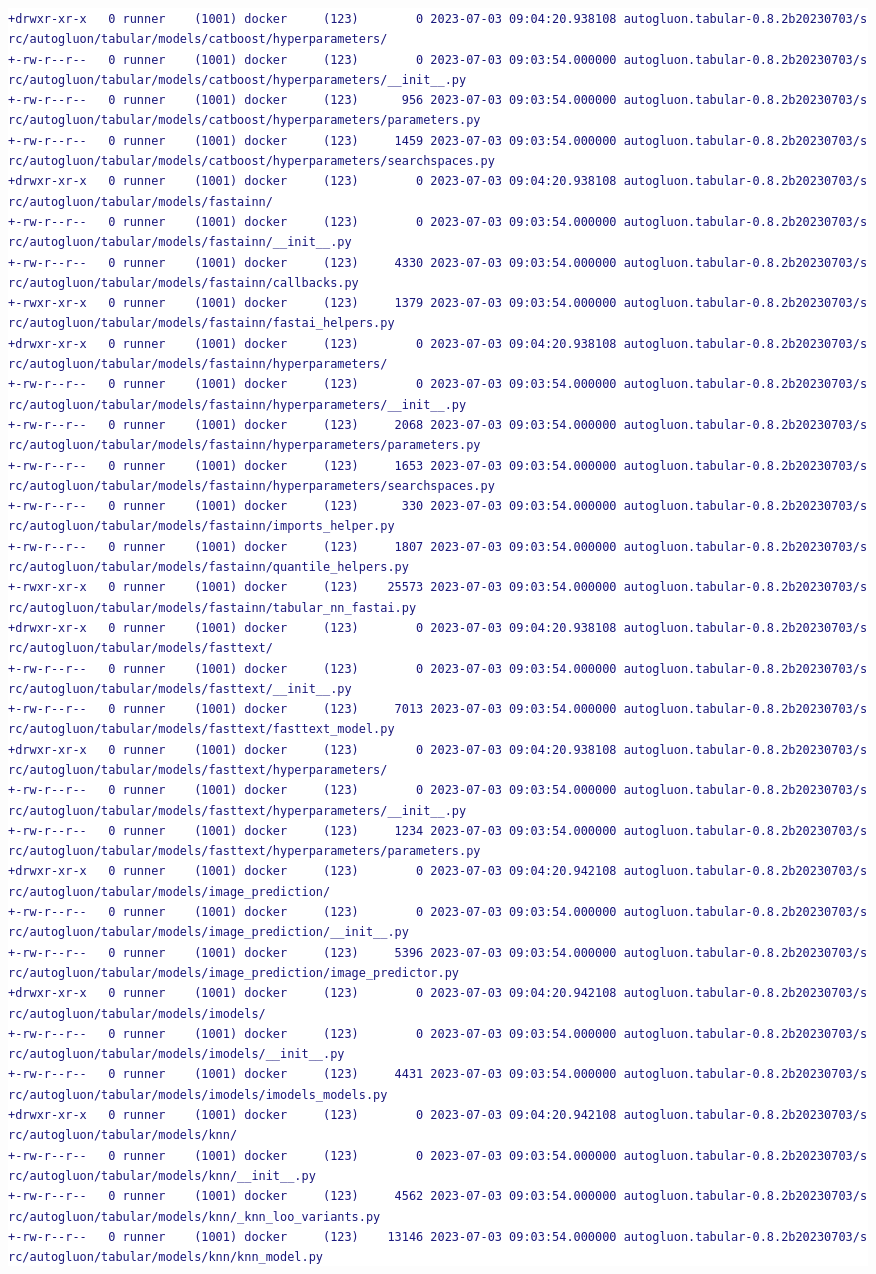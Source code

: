 ```diff
+drwxr-xr-x   0 runner    (1001) docker     (123)        0 2023-07-03 09:04:20.938108 autogluon.tabular-0.8.2b20230703/src/autogluon/tabular/models/catboost/hyperparameters/
+-rw-r--r--   0 runner    (1001) docker     (123)        0 2023-07-03 09:03:54.000000 autogluon.tabular-0.8.2b20230703/src/autogluon/tabular/models/catboost/hyperparameters/__init__.py
+-rw-r--r--   0 runner    (1001) docker     (123)      956 2023-07-03 09:03:54.000000 autogluon.tabular-0.8.2b20230703/src/autogluon/tabular/models/catboost/hyperparameters/parameters.py
+-rw-r--r--   0 runner    (1001) docker     (123)     1459 2023-07-03 09:03:54.000000 autogluon.tabular-0.8.2b20230703/src/autogluon/tabular/models/catboost/hyperparameters/searchspaces.py
+drwxr-xr-x   0 runner    (1001) docker     (123)        0 2023-07-03 09:04:20.938108 autogluon.tabular-0.8.2b20230703/src/autogluon/tabular/models/fastainn/
+-rw-r--r--   0 runner    (1001) docker     (123)        0 2023-07-03 09:03:54.000000 autogluon.tabular-0.8.2b20230703/src/autogluon/tabular/models/fastainn/__init__.py
+-rw-r--r--   0 runner    (1001) docker     (123)     4330 2023-07-03 09:03:54.000000 autogluon.tabular-0.8.2b20230703/src/autogluon/tabular/models/fastainn/callbacks.py
+-rwxr-xr-x   0 runner    (1001) docker     (123)     1379 2023-07-03 09:03:54.000000 autogluon.tabular-0.8.2b20230703/src/autogluon/tabular/models/fastainn/fastai_helpers.py
+drwxr-xr-x   0 runner    (1001) docker     (123)        0 2023-07-03 09:04:20.938108 autogluon.tabular-0.8.2b20230703/src/autogluon/tabular/models/fastainn/hyperparameters/
+-rw-r--r--   0 runner    (1001) docker     (123)        0 2023-07-03 09:03:54.000000 autogluon.tabular-0.8.2b20230703/src/autogluon/tabular/models/fastainn/hyperparameters/__init__.py
+-rw-r--r--   0 runner    (1001) docker     (123)     2068 2023-07-03 09:03:54.000000 autogluon.tabular-0.8.2b20230703/src/autogluon/tabular/models/fastainn/hyperparameters/parameters.py
+-rw-r--r--   0 runner    (1001) docker     (123)     1653 2023-07-03 09:03:54.000000 autogluon.tabular-0.8.2b20230703/src/autogluon/tabular/models/fastainn/hyperparameters/searchspaces.py
+-rw-r--r--   0 runner    (1001) docker     (123)      330 2023-07-03 09:03:54.000000 autogluon.tabular-0.8.2b20230703/src/autogluon/tabular/models/fastainn/imports_helper.py
+-rw-r--r--   0 runner    (1001) docker     (123)     1807 2023-07-03 09:03:54.000000 autogluon.tabular-0.8.2b20230703/src/autogluon/tabular/models/fastainn/quantile_helpers.py
+-rwxr-xr-x   0 runner    (1001) docker     (123)    25573 2023-07-03 09:03:54.000000 autogluon.tabular-0.8.2b20230703/src/autogluon/tabular/models/fastainn/tabular_nn_fastai.py
+drwxr-xr-x   0 runner    (1001) docker     (123)        0 2023-07-03 09:04:20.938108 autogluon.tabular-0.8.2b20230703/src/autogluon/tabular/models/fasttext/
+-rw-r--r--   0 runner    (1001) docker     (123)        0 2023-07-03 09:03:54.000000 autogluon.tabular-0.8.2b20230703/src/autogluon/tabular/models/fasttext/__init__.py
+-rw-r--r--   0 runner    (1001) docker     (123)     7013 2023-07-03 09:03:54.000000 autogluon.tabular-0.8.2b20230703/src/autogluon/tabular/models/fasttext/fasttext_model.py
+drwxr-xr-x   0 runner    (1001) docker     (123)        0 2023-07-03 09:04:20.938108 autogluon.tabular-0.8.2b20230703/src/autogluon/tabular/models/fasttext/hyperparameters/
+-rw-r--r--   0 runner    (1001) docker     (123)        0 2023-07-03 09:03:54.000000 autogluon.tabular-0.8.2b20230703/src/autogluon/tabular/models/fasttext/hyperparameters/__init__.py
+-rw-r--r--   0 runner    (1001) docker     (123)     1234 2023-07-03 09:03:54.000000 autogluon.tabular-0.8.2b20230703/src/autogluon/tabular/models/fasttext/hyperparameters/parameters.py
+drwxr-xr-x   0 runner    (1001) docker     (123)        0 2023-07-03 09:04:20.942108 autogluon.tabular-0.8.2b20230703/src/autogluon/tabular/models/image_prediction/
+-rw-r--r--   0 runner    (1001) docker     (123)        0 2023-07-03 09:03:54.000000 autogluon.tabular-0.8.2b20230703/src/autogluon/tabular/models/image_prediction/__init__.py
+-rw-r--r--   0 runner    (1001) docker     (123)     5396 2023-07-03 09:03:54.000000 autogluon.tabular-0.8.2b20230703/src/autogluon/tabular/models/image_prediction/image_predictor.py
+drwxr-xr-x   0 runner    (1001) docker     (123)        0 2023-07-03 09:04:20.942108 autogluon.tabular-0.8.2b20230703/src/autogluon/tabular/models/imodels/
+-rw-r--r--   0 runner    (1001) docker     (123)        0 2023-07-03 09:03:54.000000 autogluon.tabular-0.8.2b20230703/src/autogluon/tabular/models/imodels/__init__.py
+-rw-r--r--   0 runner    (1001) docker     (123)     4431 2023-07-03 09:03:54.000000 autogluon.tabular-0.8.2b20230703/src/autogluon/tabular/models/imodels/imodels_models.py
+drwxr-xr-x   0 runner    (1001) docker     (123)        0 2023-07-03 09:04:20.942108 autogluon.tabular-0.8.2b20230703/src/autogluon/tabular/models/knn/
+-rw-r--r--   0 runner    (1001) docker     (123)        0 2023-07-03 09:03:54.000000 autogluon.tabular-0.8.2b20230703/src/autogluon/tabular/models/knn/__init__.py
+-rw-r--r--   0 runner    (1001) docker     (123)     4562 2023-07-03 09:03:54.000000 autogluon.tabular-0.8.2b20230703/src/autogluon/tabular/models/knn/_knn_loo_variants.py
+-rw-r--r--   0 runner    (1001) docker     (123)    13146 2023-07-03 09:03:54.000000 autogluon.tabular-0.8.2b20230703/src/autogluon/tabular/models/knn/knn_model.py
```